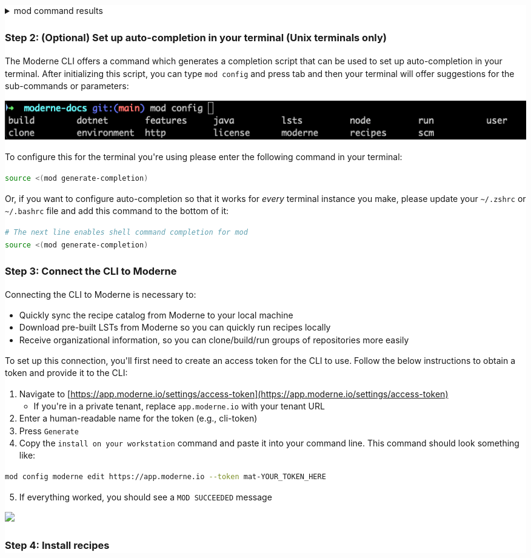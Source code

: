 <details><summary>mod command results</summary></details>

### Step 2: (Optional) Set up auto-completion in your terminal (Unix terminals only)

The Moderne CLI offers a command which generates a completion script that can be used to set up auto-completion in your terminal. After initializing this script, you can type `mod config` and press tab and then your terminal will offer suggestions for the sub-commands or parameters:

![](./assets/cli-auto-complete.png)

To configure this for the terminal you're using please enter the following command in your terminal:

```bash
source <(mod generate-completion)
```

Or, if you want to configure auto-completion so that it works for _every_ terminal instance you make, please update your `~/.zshrc` or `~/.bashrc` file and add this command to the bottom of it:

```bash
# The next line enables shell command completion for mod
source <(mod generate-completion)
```

### Step 3: Connect the CLI to Moderne

Connecting the CLI to Moderne is necessary to:

* Quickly sync the recipe catalog from Moderne to your local machine
* Download pre-built LSTs from Moderne so you can quickly run recipes locally
* Receive organizational information, so you can clone/build/run groups of repositories more easily

To set up this connection, you'll first need to create an access token for the CLI to use. Follow the below instructions to obtain a token and provide it to the CLI:

1. Navigate to [https://app.moderne.io/settings/access-token](https://app.moderne.io/settings/access-token)
   * If you're in a private tenant, replace `app.moderne.io` with your tenant URL
2. Enter a human-readable name for the token (e.g., cli-token)
3. Press `Generate`
4. Copy the `install on your workstation` command and paste it into your command line. This command should look something like:

```bash
mod config moderne edit https://app.moderne.io --token mat-YOUR_TOKEN_HERE
```

5. If everything worked, you should see a `MOD SUCCEEDED` message

![](./assets/create-access-token.gif)

### Step 4: Install recipes
